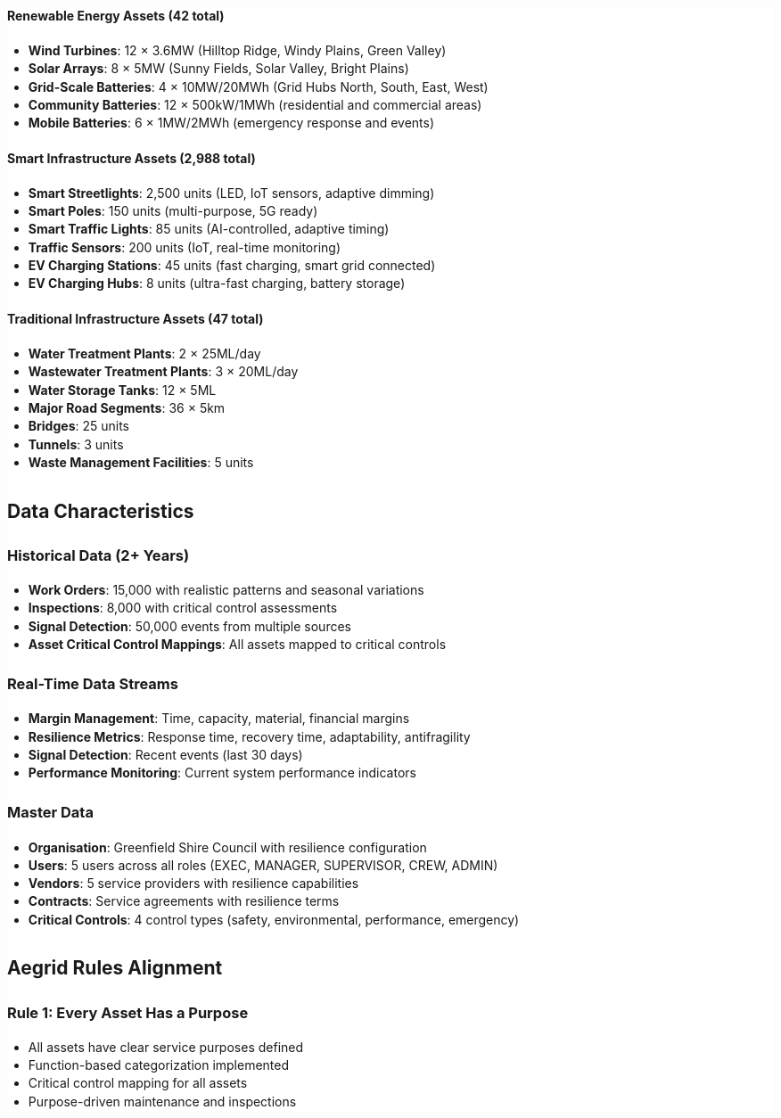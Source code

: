 #### Renewable Energy Assets (42 total)
- **Wind Turbines**: 12 × 3.6MW (Hilltop Ridge, Windy Plains, Green Valley)
- **Solar Arrays**: 8 × 5MW (Sunny Fields, Solar Valley, Bright Plains)
- **Grid-Scale Batteries**: 4 × 10MW/20MWh (Grid Hubs North, South, East, West)
- **Community Batteries**: 12 × 500kW/1MWh (residential and commercial areas)
- **Mobile Batteries**: 6 × 1MW/2MWh (emergency response and events)

#### Smart Infrastructure Assets (2,988 total)
- **Smart Streetlights**: 2,500 units (LED, IoT sensors, adaptive dimming)
- **Smart Poles**: 150 units (multi-purpose, 5G ready)
- **Smart Traffic Lights**: 85 units (AI-controlled, adaptive timing)
- **Traffic Sensors**: 200 units (IoT, real-time monitoring)
- **EV Charging Stations**: 45 units (fast charging, smart grid connected)
- **EV Charging Hubs**: 8 units (ultra-fast charging, battery storage)

#### Traditional Infrastructure Assets (47 total)
- **Water Treatment Plants**: 2 × 25ML/day
- **Wastewater Treatment Plants**: 3 × 20ML/day
- **Water Storage Tanks**: 12 × 5ML
- **Major Road Segments**: 36 × 5km
- **Bridges**: 25 units
- **Tunnels**: 3 units
- **Waste Management Facilities**: 5 units

## Data Characteristics

### Historical Data (2+ Years)
- **Work Orders**: 15,000 with realistic patterns and seasonal variations
- **Inspections**: 8,000 with critical control assessments
- **Signal Detection**: 50,000 events from multiple sources
- **Asset Critical Control Mappings**: All assets mapped to critical controls

### Real-Time Data Streams
- **Margin Management**: Time, capacity, material, financial margins
- **Resilience Metrics**: Response time, recovery time, adaptability, antifragility
- **Signal Detection**: Recent events (last 30 days)
- **Performance Monitoring**: Current system performance indicators

### Master Data
- **Organisation**: Greenfield Shire Council with resilience configuration
- **Users**: 5 users across all roles (EXEC, MANAGER, SUPERVISOR, CREW, ADMIN)
- **Vendors**: 5 service providers with resilience capabilities
- **Contracts**: Service agreements with resilience terms
- **Critical Controls**: 4 control types (safety, environmental, performance, emergency)

## Aegrid Rules Alignment

### Rule 1: Every Asset Has a Purpose
- All assets have clear service purposes defined
- Function-based categorization implemented
- Critical control mapping for all assets
- Purpose-driven maintenance and inspections
